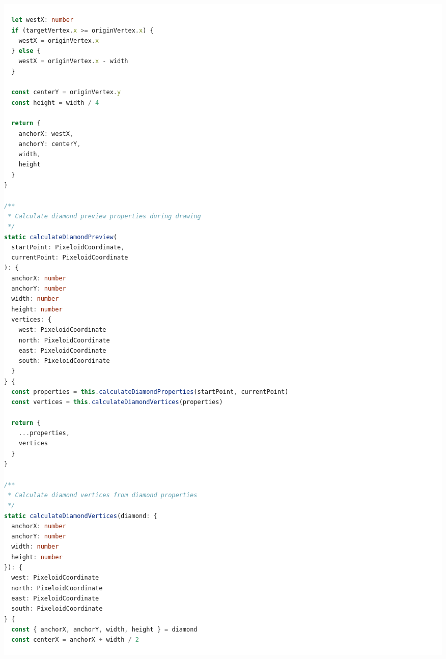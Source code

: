 ```typescript
  
  let westX: number
  if (targetVertex.x >= originVertex.x) {
    westX = originVertex.x
  } else {
    westX = originVertex.x - width
  }
  
  const centerY = originVertex.y
  const height = width / 4
  
  return {
    anchorX: westX,
    anchorY: centerY,
    width,
    height
  }
}

/**
 * Calculate diamond preview properties during drawing
 */
static calculateDiamondPreview(
  startPoint: PixeloidCoordinate,
  currentPoint: PixeloidCoordinate
): {
  anchorX: number
  anchorY: number
  width: number
  height: number
  vertices: {
    west: PixeloidCoordinate
    north: PixeloidCoordinate
    east: PixeloidCoordinate
    south: PixeloidCoordinate
  }
} {
  const properties = this.calculateDiamondProperties(startPoint, currentPoint)
  const vertices = this.calculateDiamondVertices(properties)
  
  return {
    ...properties,
    vertices
  }
}

/**
 * Calculate diamond vertices from diamond properties
 */
static calculateDiamondVertices(diamond: {
  anchorX: number
  anchorY: number
  width: number
  height: number
}): {
  west: PixeloidCoordinate
  north: PixeloidCoordinate
  east: PixeloidCoordinate
  south: PixeloidCoordinate
} {
  const { anchorX, anchorY, width, height } = diamond
  const centerX = anchorX + width / 2
  
```